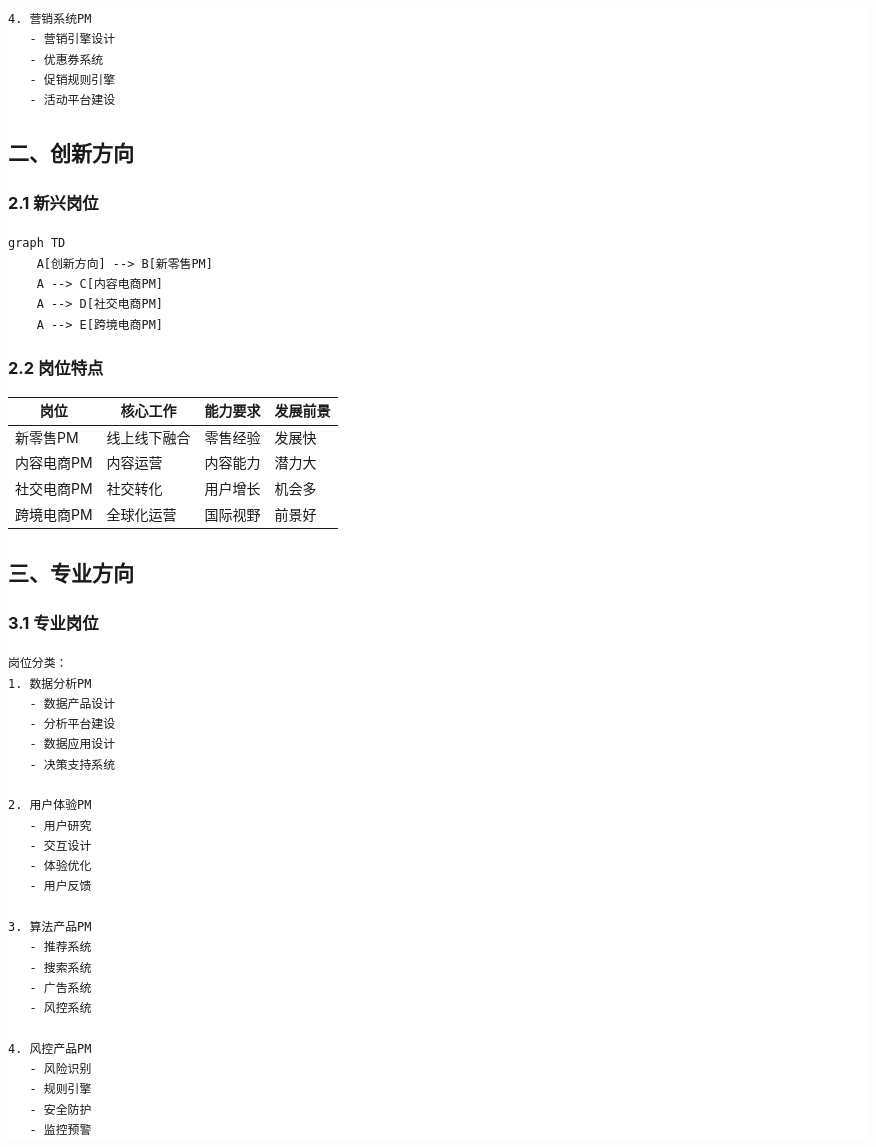 ```
4. 营销系统PM
   - 营销引擎设计
   - 优惠券系统
   - 促销规则引擎
   - 活动平台建设
```

## 二、创新方向

### 2.1 新兴岗位
```mermaid
graph TD
    A[创新方向] --> B[新零售PM]
    A --> C[内容电商PM]
    A --> D[社交电商PM]
    A --> E[跨境电商PM]
```

### 2.2 岗位特点
| 岗位 | 核心工作 | 能力要求 | 发展前景 |
|------|----------|----------|----------|
| 新零售PM | 线上线下融合 | 零售经验 | 发展快 |
| 内容电商PM | 内容运营 | 内容能力 | 潜力大 |
| 社交电商PM | 社交转化 | 用户增长 | 机会多 |
| 跨境电商PM | 全球化运营 | 国际视野 | 前景好 |

## 三、专业方向

### 3.1 专业岗位
```
岗位分类：
1. 数据分析PM
   - 数据产品设计
   - 分析平台建设
   - 数据应用设计
   - 决策支持系统

2. 用户体验PM
   - 用户研究
   - 交互设计
   - 体验优化
   - 用户反馈

3. 算法产品PM
   - 推荐系统
   - 搜索系统
   - 广告系统
   - 风控系统

4. 风控产品PM
   - 风险识别
   - 规则引擎
   - 安全防护
   - 监控预警
```
